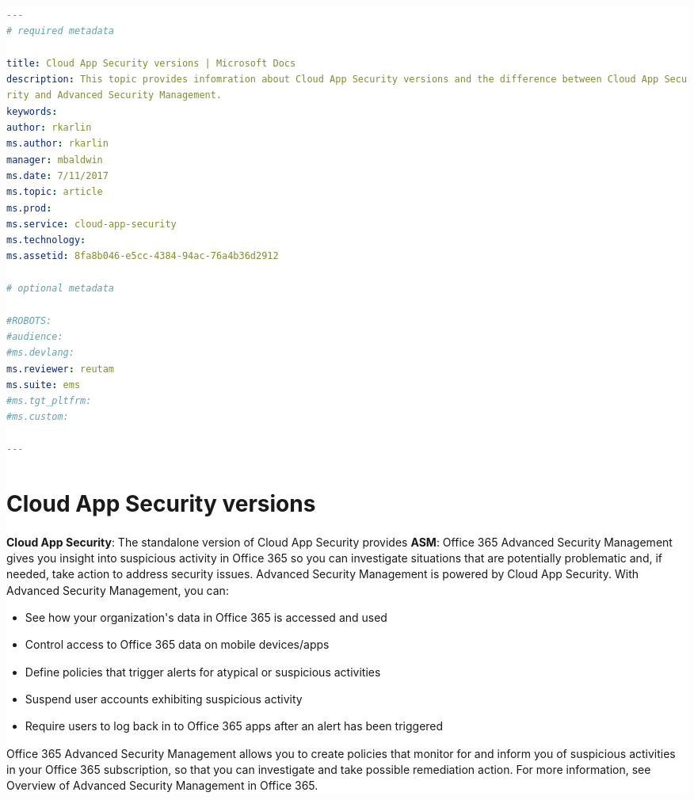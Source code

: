 ```yaml
---
# required metadata

title: Cloud App Security versions | Microsoft Docs
description: This topic provides infomration about Cloud App Security versions and the difference between Cloud App Security and Advanced Security Management.
keywords:
author: rkarlin
ms.author: rkarlin
manager: mbaldwin
ms.date: 7/11/2017
ms.topic: article
ms.prod:
ms.service: cloud-app-security
ms.technology:
ms.assetid: 8fa8b046-e5cc-4384-94ac-76a4b36d2912

# optional metadata

#ROBOTS:
#audience:
#ms.devlang:
ms.reviewer: reutam
ms.suite: ems
#ms.tgt_pltfrm:
#ms.custom:

---
```

# Cloud App Security versions

**Cloud App Security**: The standalone version of Cloud App Security provides 
**ASM**: Office 365 Advanced Security Management gives you insight into suspicious activity in Office 365 so you can investigate situations that are potentially problematic and, if needed, take action to address security issues. Advanced Security Management is powered by Cloud App Security. With Advanced Security Management, you can:

- See how your organization's data in Office 365 is accessed and used

- Control access to Office 365 data on mobile devices/apps

- Define policies that trigger alerts for atypical or suspicious activities

- Suspend user accounts exhibiting suspicious activity

- Require users to log back in to Office 365 apps after an alert has been triggered

Office 365 Advanced Security Management allows you to create policies that monitor for and inform you of suspicious activities in your Office 365 subscription, so that you can investigate and take possible remediation action. For more information, see Overview of Advanced Security Management in Office 365.
